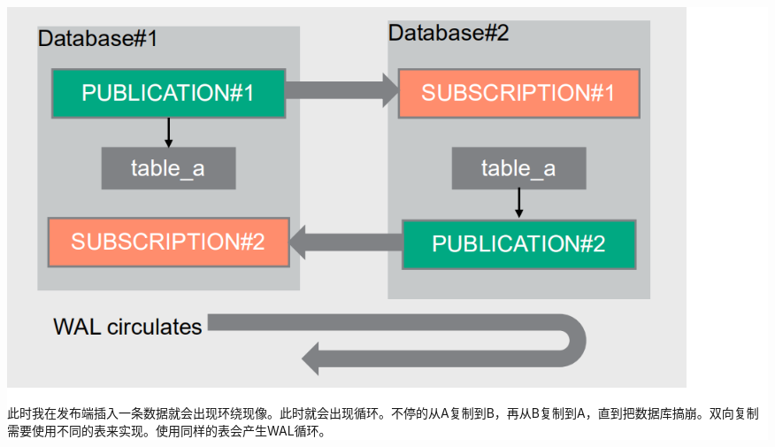 <img src="images\image-20220217170511929.png" alt="image-20220217170511929" style="zoom:80%;" />

此时我在发布端插入一条数据就会出现环绕现像。此时就会出现循环。不停的从A复制到B，再从B复制到A，直到把数据库搞崩。双向复制需要使用不同的表来实现。使用同样的表会产生WAL循环。
